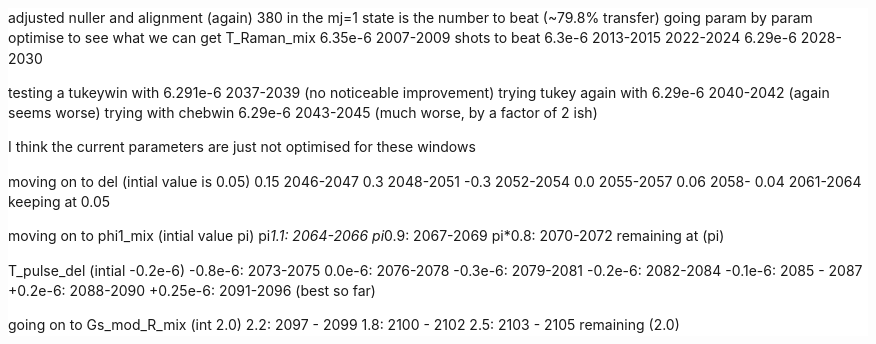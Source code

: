 adjusted nuller and alignment (again) 380 in the mj=1 state is the number to beat (~79.8% transfer)
going param by param optimise to see what we can get
T_Raman_mix
6.35e-6
2007-2009 shots to beat 
6.3e-6
2013-2015
2022-2024
6.29e-6
2028-2030

testing a tukeywin with 6.291e-6
2037-2039 (no noticeable improvement)
trying tukey again with 6.29e-6
2040-2042 (again seems worse)
trying with chebwin 6.29e-6
2043-2045 (much worse, by a factor of 2 ish)

I think the current parameters are just not optimised for these windows

moving on to del (intial value is 0.05)
0.15
2046-2047
0.3
2048-2051
-0.3
2052-2054
0.0
2055-2057
0.06
2058-
0.04
2061-2064
keeping at 0.05

moving on to phi1_mix (intial value pi)
pi*1.1: 2064-2066
pi*0.9: 2067-2069
pi*0.8: 2070-2072
remaining at (pi)

T_pulse_del (intial -0.2e-6)
-0.8e-6: 2073-2075
0.0e-6: 2076-2078
-0.3e-6: 2079-2081
-0.2e-6: 2082-2084
-0.1e-6: 2085 - 2087
+0.2e-6: 2088-2090
+0.25e-6: 2091-2096 (best so far)

going on to Gs_mod_R_mix (int 2.0)
2.2: 2097 - 2099
1.8: 2100 - 2102
2.5: 2103 - 2105
remaining (2.0)
